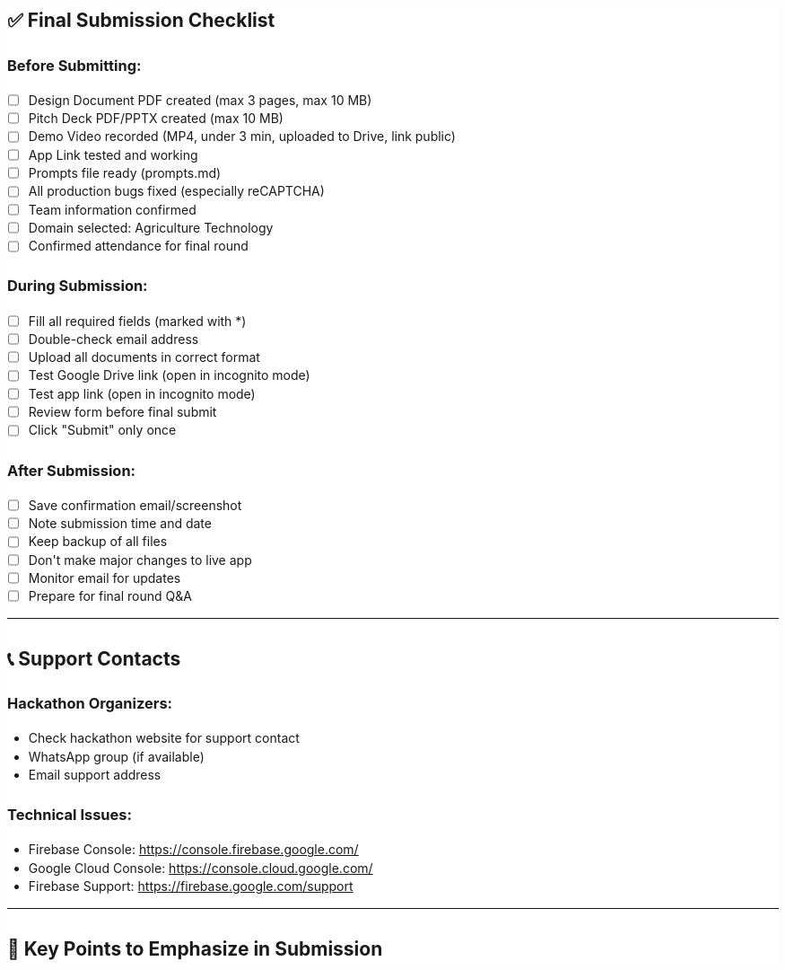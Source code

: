## ✅ Final Submission Checklist

### Before Submitting:
- [ ] Design Document PDF created (max 3 pages, max 10 MB)
- [ ] Pitch Deck PDF/PPTX created (max 10 MB)
- [ ] Demo Video recorded (MP4, under 3 min, uploaded to Drive, link public)
- [ ] App Link tested and working
- [ ] Prompts file ready (prompts.md)
- [ ] All production bugs fixed (especially reCAPTCHA)
- [ ] Team information confirmed
- [ ] Domain selected: Agriculture Technology
- [ ] Confirmed attendance for final round

### During Submission:
- [ ] Fill all required fields (marked with *)
- [ ] Double-check email address
- [ ] Upload all documents in correct format
- [ ] Test Google Drive link (open in incognito mode)
- [ ] Test app link (open in incognito mode)
- [ ] Review form before final submit
- [ ] Click "Submit" only once

### After Submission:
- [ ] Save confirmation email/screenshot
- [ ] Note submission time and date
- [ ] Keep backup of all files
- [ ] Don't make major changes to live app
- [ ] Monitor email for updates
- [ ] Prepare for final round Q&A

---

## 📞 Support Contacts

### Hackathon Organizers:
- Check hackathon website for support contact
- WhatsApp group (if available)
- Email support address

### Technical Issues:
- Firebase Console: https://console.firebase.google.com/
- Google Cloud Console: https://console.cloud.google.com/
- Firebase Support: https://firebase.google.com/support

---

## 🎯 Key Points to Emphasize in Submission
